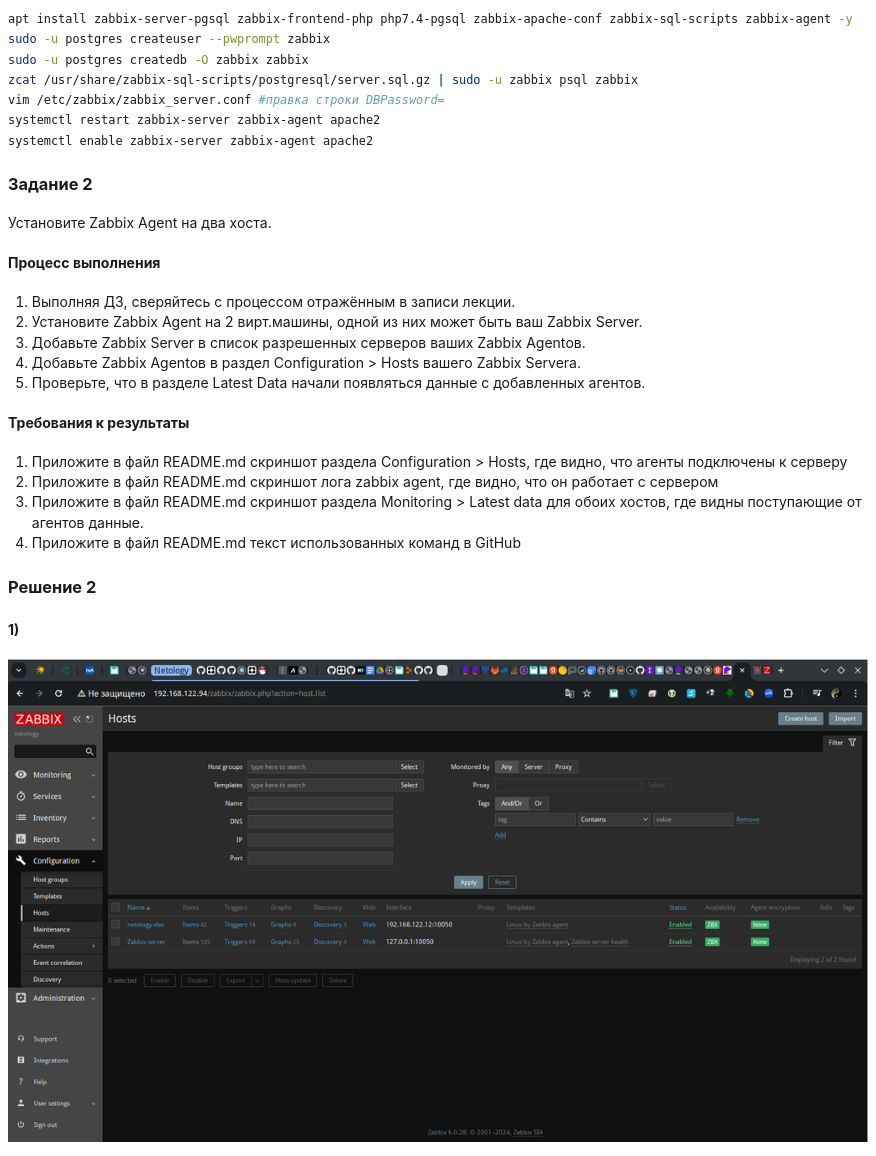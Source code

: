 ```bash
apt install zabbix-server-pgsql zabbix-frontend-php php7.4-pgsql zabbix-apache-conf zabbix-sql-scripts zabbix-agent -y
sudo -u postgres createuser --pwprompt zabbix
sudo -u postgres createdb -O zabbix zabbix
zcat /usr/share/zabbix-sql-scripts/postgresql/server.sql.gz | sudo -u zabbix psql zabbix
vim /etc/zabbix/zabbix_server.conf #правка строки DBPassword=
systemctl restart zabbix-server zabbix-agent apache2
systemctl enable zabbix-server zabbix-agent apache2
```

### Задание 2 

Установите Zabbix Agent на два хоста.

#### Процесс выполнения
1. Выполняя ДЗ, сверяйтесь с процессом отражённым в записи лекции.
2. Установите Zabbix Agent на 2 вирт.машины, одной из них может быть ваш Zabbix Server.
3. Добавьте Zabbix Server в список разрешенных серверов ваших Zabbix Agentов.
4. Добавьте Zabbix Agentов в раздел Configuration > Hosts вашего Zabbix Servera.
5. Проверьте, что в разделе Latest Data начали появляться данные с добавленных агентов.

#### Требования к результаты 
1. Приложите в файл README.md скриншот раздела Configuration > Hosts, где видно, что агенты подключены к серверу
2. Приложите в файл README.md скриншот лога zabbix agent, где видно, что он работает с сервером
3. Приложите в файл README.md скриншот раздела Monitoring > Latest data для обоих хостов, где видны поступающие от агентов данные.
4. Приложите в файл README.md текст использованных команд в GitHub

### Решениe 2
#### 1)
<img src = "Screenshot_20240415_123641.png" width = 100%>
